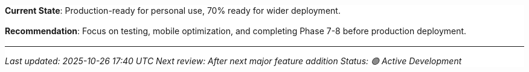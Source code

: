 **Current State**: Production-ready for personal use, 70% ready for wider deployment.

**Recommendation**: Focus on testing, mobile optimization, and completing Phase 7-8 before production deployment.

---

*Last updated: 2025-10-26 17:40 UTC*
*Next review: After next major feature addition*
*Status: 🟢 Active Development*
